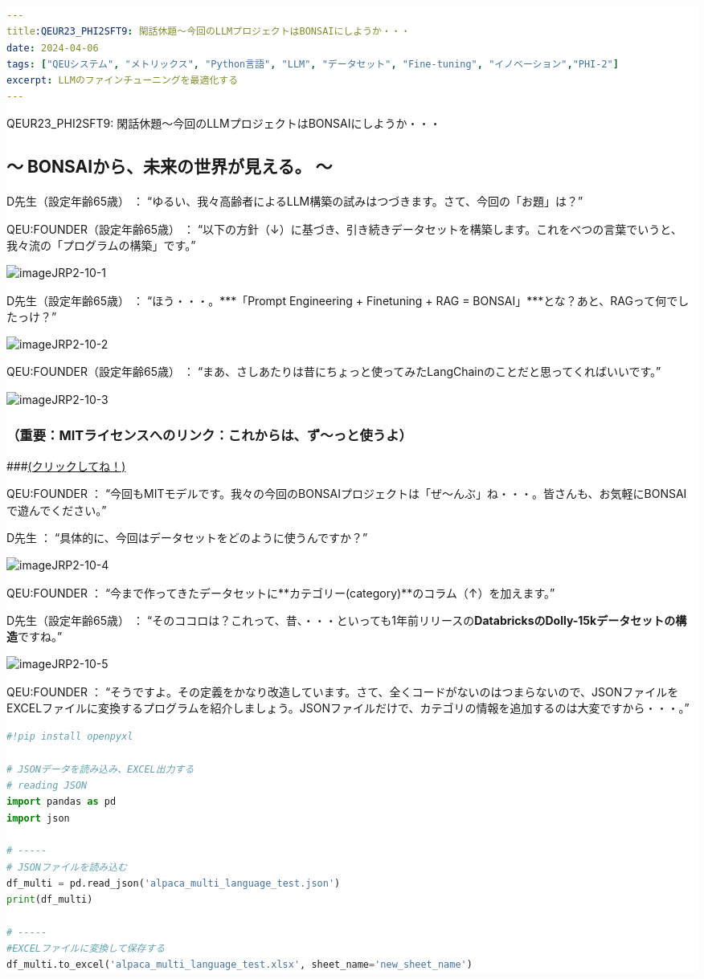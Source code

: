 ```yaml
---
title:QEUR23_PHI2SFT9: 閑話休題～今回のLLMプロジェクトはBONSAIにしようか・・・
date: 2024-04-06
tags: ["QEUシステム", "メトリックス", "Python言語", "LLM", "データセット", "Fine-tuning", "イノベーション","PHI-2"]
excerpt: LLMのファインチューニングを最適化する
---
```


QEUR23_PHI2SFT9: 閑話休題～今回のLLMプロジェクトはBONSAIにしようか・・・

## ～ BONSAIから、未来の世界が見える。 ～

D先生（設定年齢65歳） ： “ゆるい、我々高齢者によるLLM構築の試みはつづきます。さて、今回の「お題」は？”

QEU:FOUNDER（設定年齢65歳）  ： “以下の方針（↓）に基づき、引き続きデータセットを構築します。これをべつの言葉でいうと、我々流の「プログラムの構築」です。”

![imageJRP2-10-1](/2024-04-06-QEUR23_PHI2SFT9/imageJRP2-10-1.jpg)

D先生（設定年齢65歳） ： “ほう・・・。***「Prompt Engineering + Finetuning + RAG = BONSAI」***とな？あと、RAGって何でしたっけ？”

![imageJRP2-10-2](/2024-04-06-QEUR23_PHI2SFT9/imageJRP2-10-2.jpg)

QEU:FOUNDER（設定年齢65歳）  ： “まあ、さしあたりは昔にちょっと使ってみたLangChainのことだと思ってくればいいです。”

![imageJRP2-10-3](/2024-04-06-QEUR23_PHI2SFT9/imageJRP2-10-3.jpg)

### （重要：MITライセンスへのリンク：これからは、ず～っと使うよ）

###[(クリックしてね！)](https://opensource.org/license/MIT)

QEU:FOUNDER ： “今回もMITモデルです。我々の今回のBONSAIプロジェクトは「ぜ～んぶ」ね・・・。皆さんも、お気軽にBONSAIで遊んでください。”

D先生 ： “具体的に、今回はデータセットをどのように使うんですか？”

![imageJRP2-10-4](/2024-04-06-QEUR23_PHI2SFT9/imageJRP2-10-4.jpg)

QEU:FOUNDER ： “今まで作ってきたデータセットに**カテゴリー(category)**のコラム（↑）を加えます。”

D先生（設定年齢65歳） ： “そのココロは？これって、昔、・・・といっても1年前リリースの**DatabricksのDolly-15kデータセットの構造**ですね。”

![imageJRP2-10-5](/2024-04-06-QEUR23_PHI2SFT9/imageJRP2-10-5.jpg)

QEU:FOUNDER  ： “そうですよ。その定義をかなり改造しています。さて、全くコードがないのはつまらないので、JSONファイルをEXCELファイルに変換するプログラムを紹介しましょう。JSONファイルだけで、カテゴリの情報を追加するのは大変ですから・・・。”

```python
#!pip install openpyxl

# JSONデータを読み込み、EXCEL出力する
# reading JSON
import pandas as pd
import json

# -----
# JSONファイルを読み込む
df_multi = pd.read_json('alpaca_multi_language_test.json')
print(df_multi)

# -----
#EXCELファイルに変換して保存する
df_multi.to_excel('alpaca_multi_language_test.xlsx', sheet_name='new_sheet_name')

```
